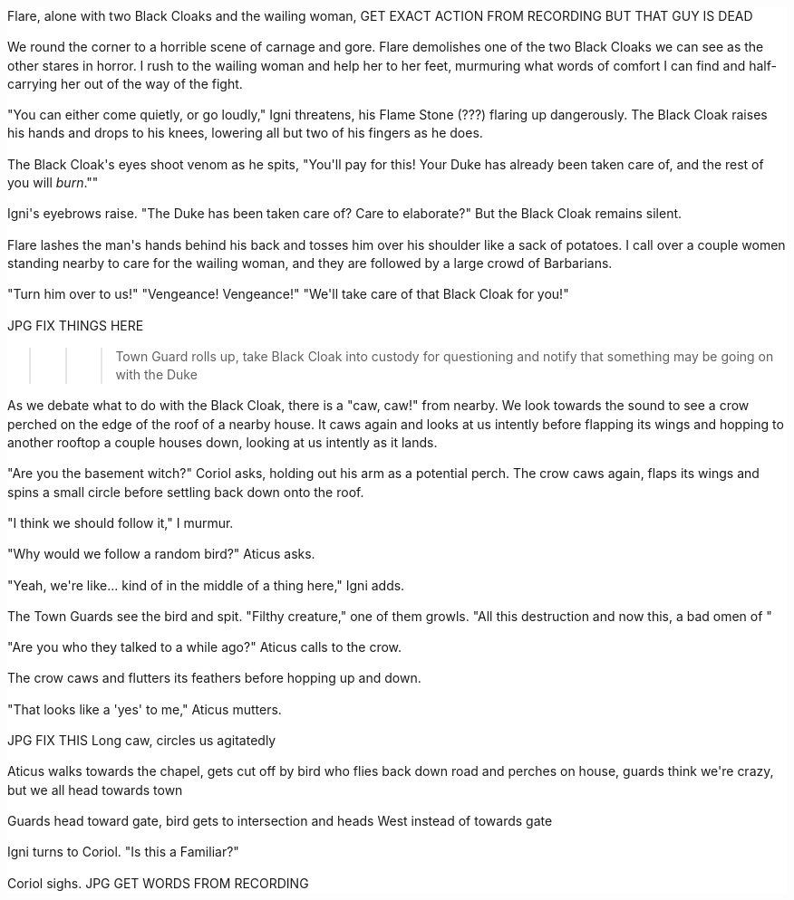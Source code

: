 Flare, alone with two Black Cloaks and the wailing woman, GET EXACT ACTION
FROM RECORDING BUT THAT GUY IS DEAD

We round the corner to a horrible scene of carnage and gore. Flare demolishes
one of the two Black Cloaks we can see as the other stares in horror. I rush to
the wailing woman and help her to her feet, murmuring what words of comfort I
can find and half-carrying her out of the way of the fight.

"You can either come quietly, or go loudly," Igni threatens, his Flame Stone (???)
flaring up dangerously. The Black Cloak raises his hands and drops to his knees,
lowering all but two of his fingers as he does.

The Black Cloak's eyes shoot venom as he spits, "You'll pay for this! Your Duke
has already been taken care of, and the rest of you will _burn_.""

Igni's eyebrows raise. "The Duke has been taken care of? Care to elaborate?" But
the Black Cloak remains silent.

Flare lashes the man's hands behind his back and tosses him over his shoulder
like a sack of potatoes. I call over a couple women standing nearby to care for
the wailing woman, and they are followed by a large crowd of Barbarians.

"Turn him over to us!" "Vengeance! Vengeance!" "We'll take care of that Black
Cloak for you!"

JPG FIX THINGS HERE
>>> Town Guard rolls up, take Black Cloak into custody for questioning and notify
>>>that something may be going on with the Duke

As we debate what to do with the Black Cloak, there is a "caw, caw!" from
nearby. We look towards the sound to see a crow perched on the edge of the roof
of a nearby house. It caws again and looks at us intently before flapping its
wings and hopping to another rooftop a couple houses down, looking at us
intently as it lands.

"Are you the basement witch?" Coriol asks, holding out his arm as a potential
perch. The crow caws again, flaps its wings and spins a small circle before
settling back down onto the roof.

"I think we should follow it," I murmur.

"Why would we follow a random bird?" Aticus asks.

"Yeah, we're like... kind of in the middle of a thing here," Igni adds.

The Town Guards see the bird and spit. "Filthy creature," one of them growls.
"All this destruction and now this, a bad omen of "

"Are you who they talked to a while ago?" Aticus calls to the crow.

The crow caws and flutters its feathers before hopping up and down.

"That looks like a 'yes' to me," Aticus mutters.

JPG FIX THIS
Long caw, circles us agitatedly

Aticus walks towards the chapel, gets cut off by bird who flies back down road
and perches on house, guards think we're crazy, but we all head towards town

Guards head toward gate, bird gets to intersection and heads West instead of
towards gate

Igni turns to Coriol. "Is this a Familiar?"

Coriol sighs. JPG GET WORDS FROM RECORDING
